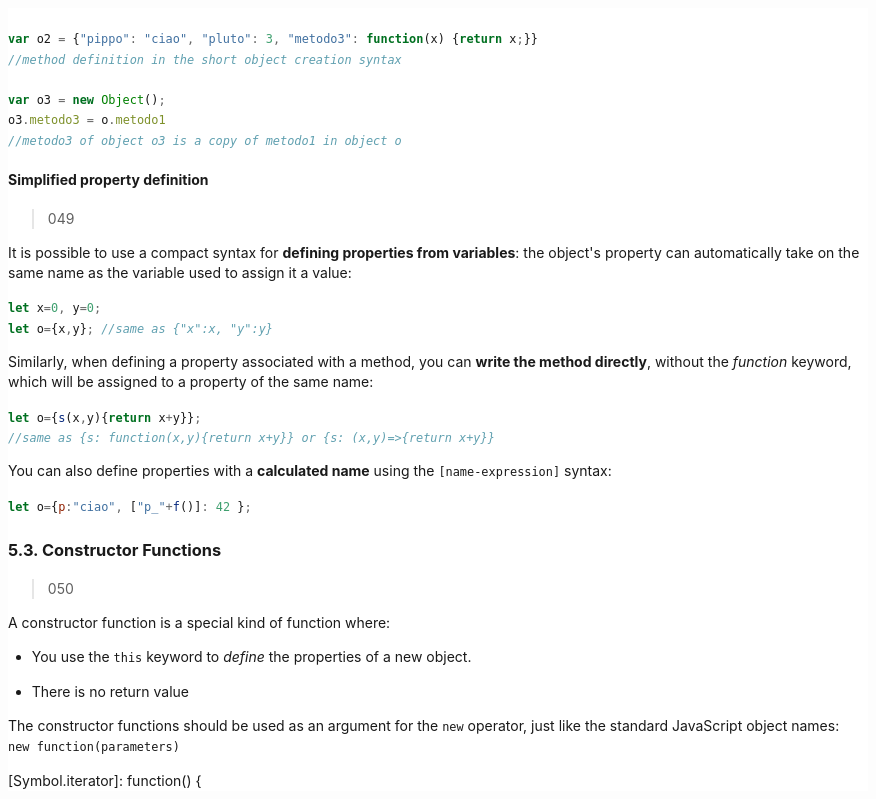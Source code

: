 ```javascript

var o2 = {"pippo": "ciao", "pluto": 3, "metodo3": function(x) {return x;}} 
//method definition in the short object creation syntax                  

var o3 = new Object(); 
o3.metodo3 = o.metodo1 
//metodo3 of object o3 is a copy of metodo1 in object o      
``` 





####  Simplified property definition




> 049




It is possible to use a compact syntax for  **defining properties from variables**: the object's property can automatically take on the same name as the variable used to assign it a value: 

```javascript
let x=0, y=0;     
let o={x,y}; //same as {"x":x, "y":y}          
```

Similarly, when defining a property associated with a method, you can **write the method directly**, without the *function* keyword, which will be assigned to a property of the same name:

```javascript
let o={s(x,y){return x+y}};  
//same as {s: function(x,y){return x+y}} or {s: (x,y)=>{return x+y}}       
```

You can also define properties with a  **calculated name**  using the `[name-expression]` syntax: 

```javascript
let o={p:"ciao", ["p_"+f()]: 42 }; 
``` 





### 5.3. Constructor Functions




> 050




A constructor function is a special kind of function where:

- You use the `this` keyword to *define* the properties of a new object. 

- There is no return value 

The constructor functions should be used as an argument for the `new` operator, just like the standard JavaScript object names:  
`new function(parameters)`


 [Symbol.iterator]: function() {   